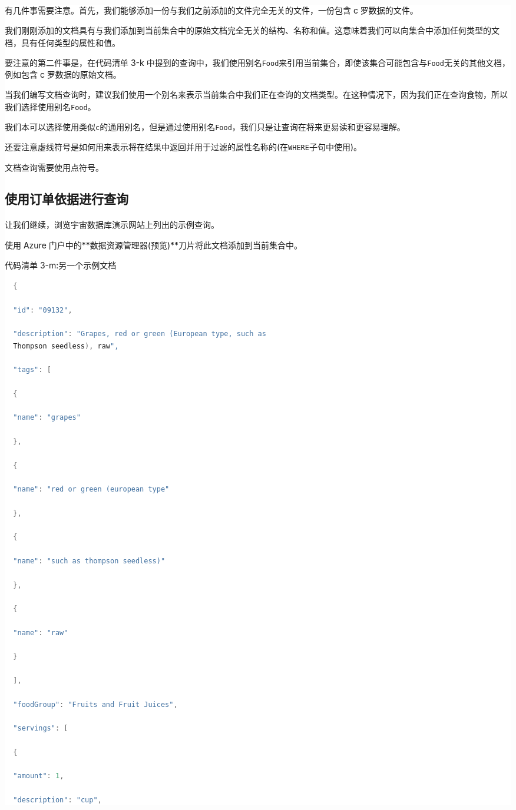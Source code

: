 有几件事需要注意。首先，我们能够添加一份与我们之前添加的文件完全无关的文件，一份包含 c 罗数据的文件。

我们刚刚添加的文档具有与我们添加到当前集合中的原始文档完全无关的结构、名称和值。这意味着我们可以向集合中添加任何类型的文档，具有任何类型的属性和值。

要注意的第二件事是，在代码清单 3-k 中提到的查询中，我们使用别名`Food`来引用当前集合，即使该集合可能包含与`Food`无关的其他文档，例如包含 c 罗数据的原始文档。

当我们编写文档查询时，建议我们使用一个别名来表示当前集合中我们正在查询的文档类型。在这种情况下，因为我们正在查询食物，所以我们选择使用别名`Food`。

我们本可以选择使用类似`c`的通用别名，但是通过使用别名`Food`，我们只是让查询在将来更易读和更容易理解。

还要注意虚线符号是如何用来表示将在结果中返回并用于过滤的属性名称的(在`WHERE`子句中使用)。

文档查询需要使用点符号。

## 使用订单依据进行查询

让我们继续，浏览宇宙数据库演示网站上列出的示例查询。

使用 Azure 门户中的**数据资源管理器(预览)**刀片将此文档添加到当前集合中。

代码清单 3-m:另一个示例文档

```cs
  {

  "id": "09132",

  "description": "Grapes, red or green (European type, such as
  Thompson seedless), raw",

  "tags": [

  {

  "name": "grapes"

  },

  {

  "name": "red or green (european type"

  },

  {

  "name": "such as thompson seedless)"

  },

  {

  "name": "raw"

  }

  ],

  "foodGroup": "Fruits and Fruit Juices",

  "servings": [

  {

  "amount": 1,

  "description": "cup",

```